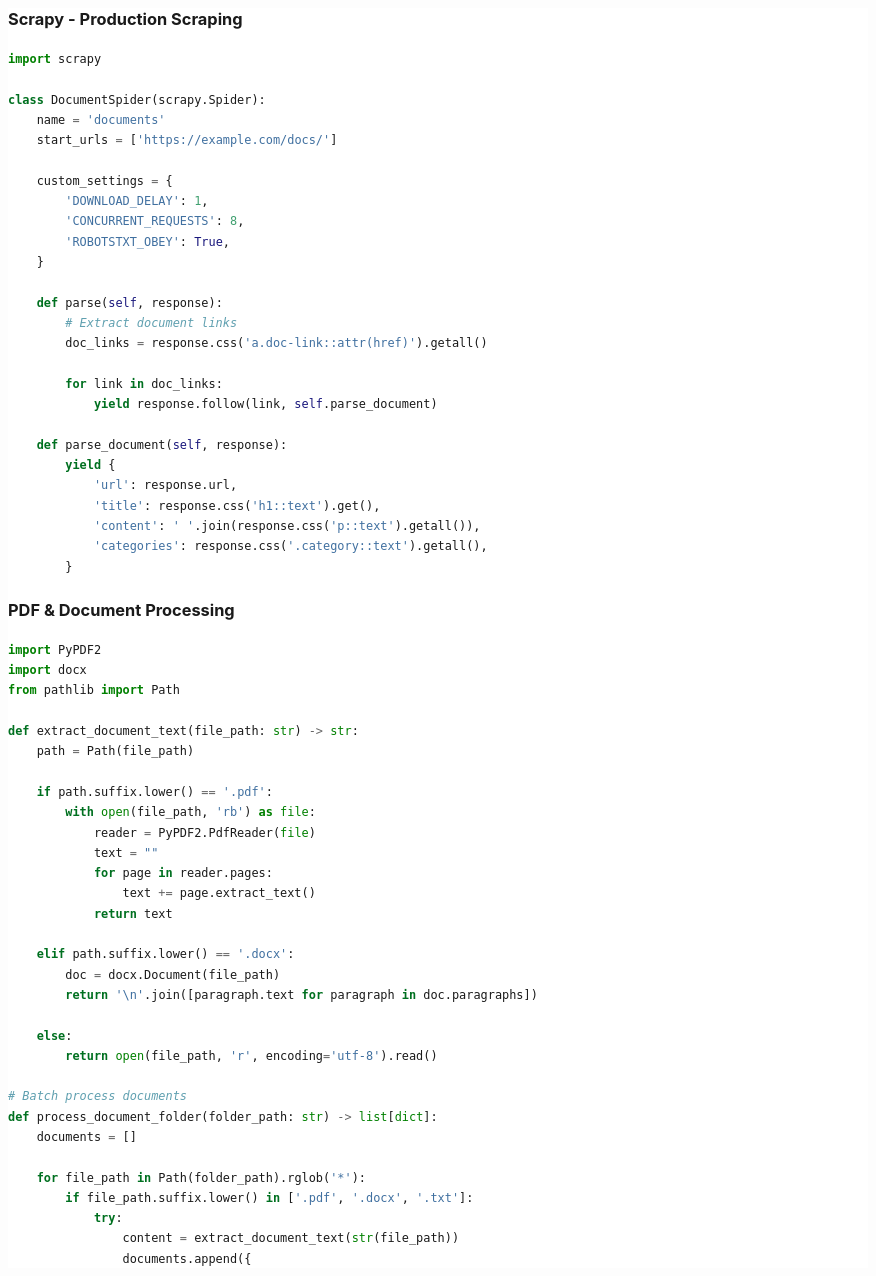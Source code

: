 
### Scrapy - Production Scraping
```python
import scrapy

class DocumentSpider(scrapy.Spider):
    name = 'documents'
    start_urls = ['https://example.com/docs/']
    
    custom_settings = {
        'DOWNLOAD_DELAY': 1,
        'CONCURRENT_REQUESTS': 8,
        'ROBOTSTXT_OBEY': True,
    }
    
    def parse(self, response):
        # Extract document links
        doc_links = response.css('a.doc-link::attr(href)').getall()
        
        for link in doc_links:
            yield response.follow(link, self.parse_document)
    
    def parse_document(self, response):
        yield {
            'url': response.url,
            'title': response.css('h1::text').get(),
            'content': ' '.join(response.css('p::text').getall()),
            'categories': response.css('.category::text').getall(),
        }
```

### PDF & Document Processing
```python
import PyPDF2
import docx
from pathlib import Path

def extract_document_text(file_path: str) -> str:
    path = Path(file_path)
    
    if path.suffix.lower() == '.pdf':
        with open(file_path, 'rb') as file:
            reader = PyPDF2.PdfReader(file)
            text = ""
            for page in reader.pages:
                text += page.extract_text()
            return text
    
    elif path.suffix.lower() == '.docx':
        doc = docx.Document(file_path)
        return '\n'.join([paragraph.text for paragraph in doc.paragraphs])
    
    else:
        return open(file_path, 'r', encoding='utf-8').read()

# Batch process documents
def process_document_folder(folder_path: str) -> list[dict]:
    documents = []
    
    for file_path in Path(folder_path).rglob('*'):
        if file_path.suffix.lower() in ['.pdf', '.docx', '.txt']:
            try:
                content = extract_document_text(str(file_path))
                documents.append({
```
